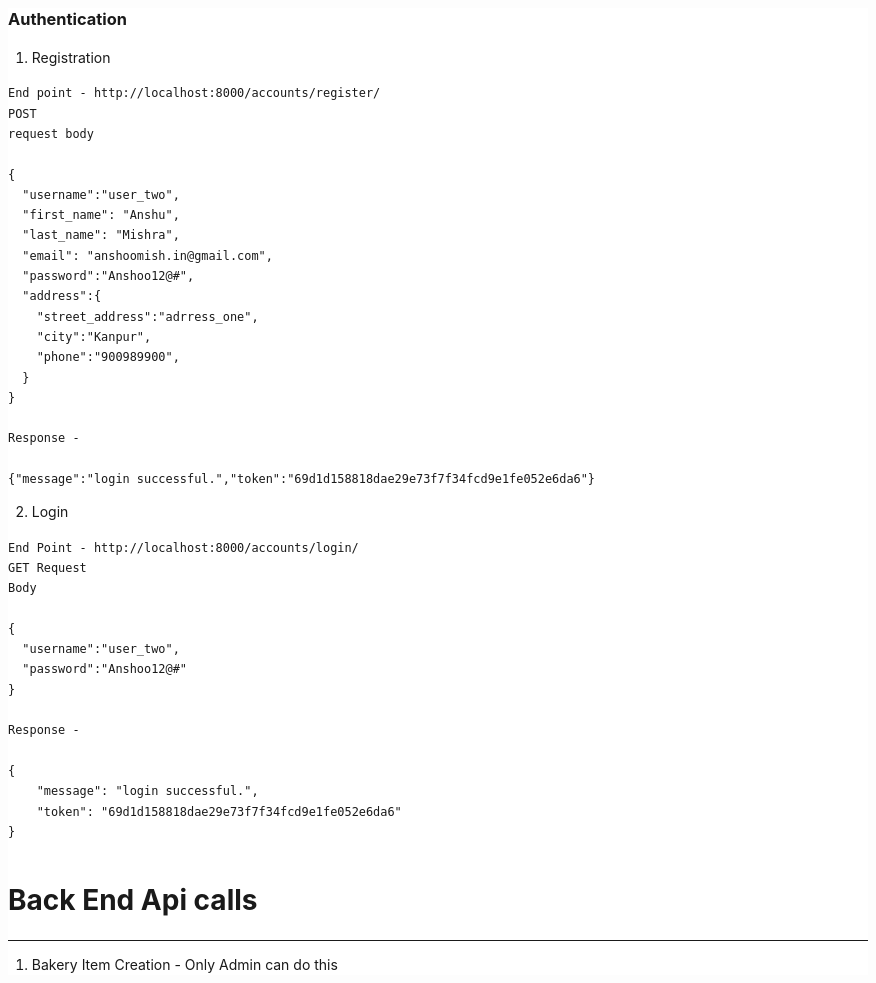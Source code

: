 
### Authentication

1. Registration

````
End point - http://localhost:8000/accounts/register/ 
POST 
request body

{
  "username":"user_two",
  "first_name": "Anshu",
  "last_name": "Mishra",
  "email": "anshoomish.in@gmail.com",
  "password":"Anshoo12@#",
  "address":{
    "street_address":"adrress_one",
    "city":"Kanpur",
    "phone":"900989900",
  } 
}

Response - 

{"message":"login successful.","token":"69d1d158818dae29e73f7f34fcd9e1fe052e6da6"}

````
2. Login
```
End Point - http://localhost:8000/accounts/login/ 
GET Request 
Body 

{
  "username":"user_two",
  "password":"Anshoo12@#"
}

Response - 

{
    "message": "login successful.",
    "token": "69d1d158818dae29e73f7f34fcd9e1fe052e6da6"
}

```
# Back End Api calls

---

1. Bakery Item Creation - Only Admin can do this
